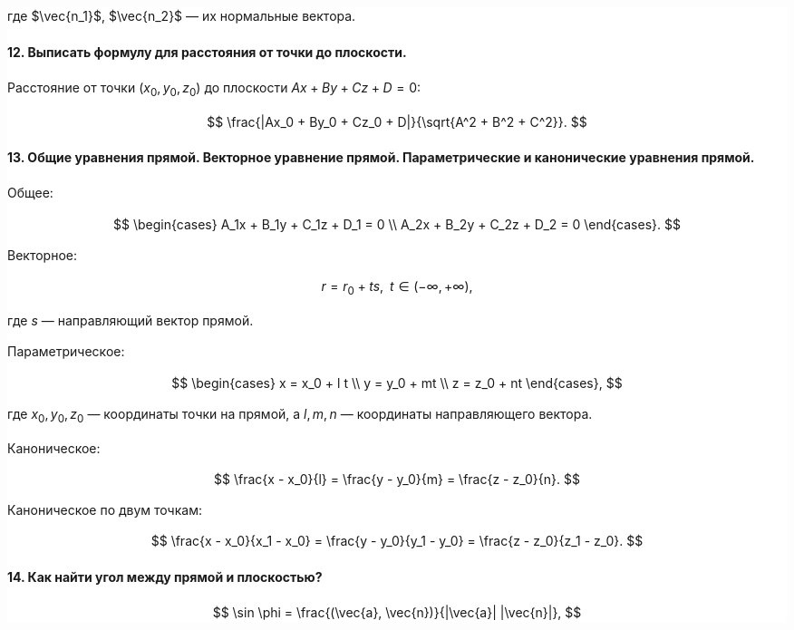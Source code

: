 где $\vec{n_1}$, $\vec{n_2}$ — их нормальные вектора.

#### 12. Выписать формулу для расстояния от точки до плоскости.

Расстояние от точки $(x_0, y_0, z_0)$ до плоскости $Ax + By + Cz + D = 0$:

$$
\frac{|Ax_0 + By_0 + Cz_0 + D|}{\sqrt{A^2 + B^2 + C^2}}.
$$

#### 13. Общие уравнения прямой. Векторное уравнение прямой. Параметрические и канонические уравнения прямой.

Общее:

$$
\begin{cases}
A_1x + B_1y + C_1z + D_1 = 0 \\
A_2x + B_2y + C_2z + D_2 = 0
\end{cases}.
$$

Векторное:

$$
r = r_0 + t s, \;\; t \in (-\infty, +\infty),
$$

где $s$ — направляющий вектор прямой.

Параметрическое:

$$
\begin{cases}
x = x_0 + l t \\
y = y_0 + mt \\
z = z_0 + nt
\end{cases},
$$

где $x_0, y_0, z_0$ — координаты точки на прямой, а $l, m, n$ — координаты направляющего вектора.

Каноническое:

$$
\frac{x - x_0}{l} = \frac{y - y_0}{m} = \frac{z - z_0}{n}.
$$

Каноническое по двум точкам:

$$
\frac{x - x_0}{x_1 - x_0} = \frac{y - y_0}{y_1 - y_0} = \frac{z - z_0}{z_1 - z_0}.
$$

#### 14. Как найти угол между прямой и плоскостью?

$$
\sin \phi = \frac{(\vec{a}, \vec{n})}{|\vec{a}| |\vec{n}|},
$$
